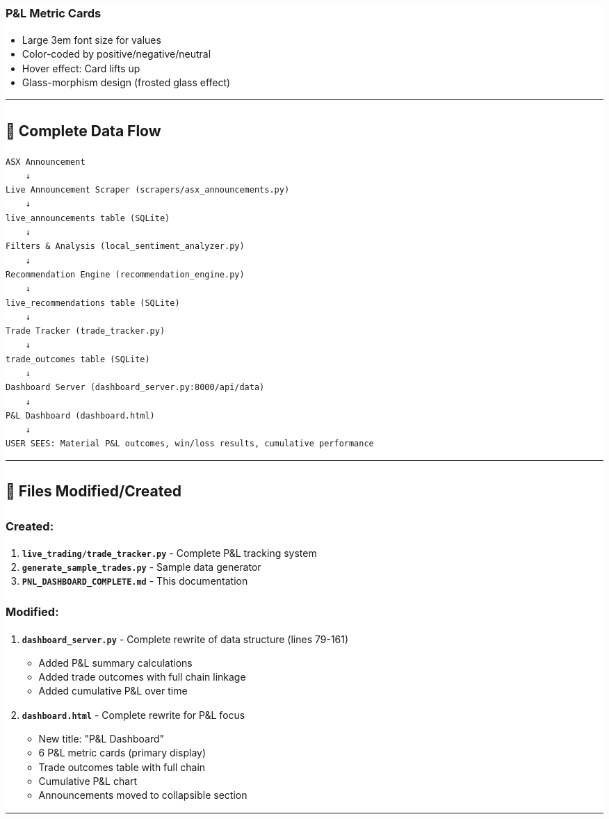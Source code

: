 ### P&L Metric Cards
- Large 3em font size for values
- Color-coded by positive/negative/neutral
- Hover effect: Card lifts up
- Glass-morphism design (frosted glass effect)

---

## 🔗 Complete Data Flow

```
ASX Announcement
    ↓
Live Announcement Scraper (scrapers/asx_announcements.py)
    ↓
live_announcements table (SQLite)
    ↓
Filters & Analysis (local_sentiment_analyzer.py)
    ↓
Recommendation Engine (recommendation_engine.py)
    ↓
live_recommendations table (SQLite)
    ↓
Trade Tracker (trade_tracker.py)
    ↓
trade_outcomes table (SQLite)
    ↓
Dashboard Server (dashboard_server.py:8000/api/data)
    ↓
P&L Dashboard (dashboard.html)
    ↓
USER SEES: Material P&L outcomes, win/loss results, cumulative performance
```

---

## 📁 Files Modified/Created

### Created:
1. **`live_trading/trade_tracker.py`** - Complete P&L tracking system
2. **`generate_sample_trades.py`** - Sample data generator
3. **`PNL_DASHBOARD_COMPLETE.md`** - This documentation

### Modified:
1. **`dashboard_server.py`** - Complete rewrite of data structure (lines 79-161)
   - Added P&L summary calculations
   - Added trade outcomes with full chain linkage
   - Added cumulative P&L over time

2. **`dashboard.html`** - Complete rewrite for P&L focus
   - New title: "P&L Dashboard"
   - 6 P&L metric cards (primary display)
   - Trade outcomes table with full chain
   - Cumulative P&L chart
   - Announcements moved to collapsible section

---
